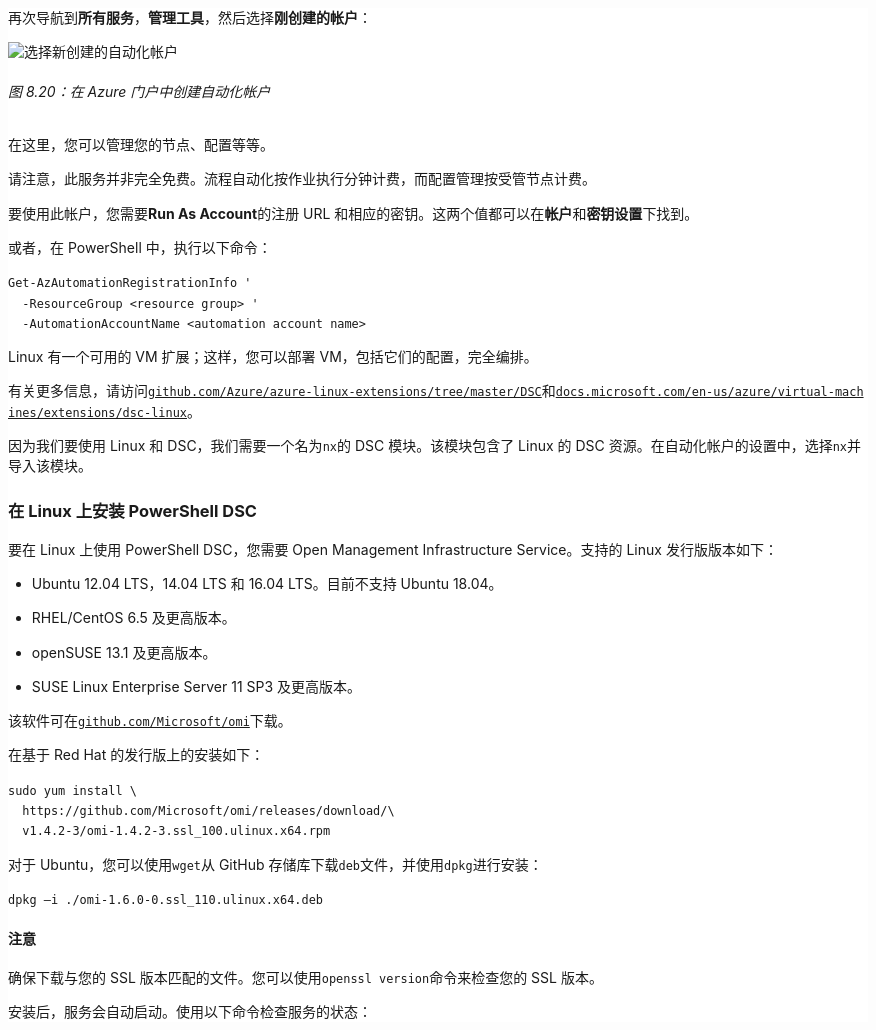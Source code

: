 再次导航到**所有服务**，**管理工具**，然后选择**刚创建的帐户**：

![选择新创建的自动化帐户](https://github.com/OpenDocCN/freelearn-linux-zh/raw/master/docs/hsn-linux-adm-az/img/B15455_08_20.jpg)

###### 图 8.20：在 Azure 门户中创建自动化帐户

在这里，您可以管理您的节点、配置等等。

请注意，此服务并非完全免费。流程自动化按作业执行分钟计费，而配置管理按受管节点计费。

要使用此帐户，您需要**Run As Account**的注册 URL 和相应的密钥。这两个值都可以在**帐户**和**密钥设置**下找到。

或者，在 PowerShell 中，执行以下命令：

```
Get-AzAutomationRegistrationInfo ' 
  -ResourceGroup <resource group> '
  -AutomationAccountName <automation account name>
```

Linux 有一个可用的 VM 扩展；这样，您可以部署 VM，包括它们的配置，完全编排。

有关更多信息，请访问[`github.com/Azure/azure-linux-extensions/tree/master/DSC`](https://github.com/Azure/azure-linux-extensions/tree/master/DSC)和[`docs.microsoft.com/en-us/azure/virtual-machines/extensions/dsc-linux`](https://docs.microsoft.com/en-us/azure/virtual-machines/extensions/dsc-linux)。

因为我们要使用 Linux 和 DSC，我们需要一个名为`nx`的 DSC 模块。该模块包含了 Linux 的 DSC 资源。在自动化帐户的设置中，选择`nx`并导入该模块。

### 在 Linux 上安装 PowerShell DSC

要在 Linux 上使用 PowerShell DSC，您需要 Open Management Infrastructure Service。支持的 Linux 发行版版本如下：

+   Ubuntu 12.04 LTS，14.04 LTS 和 16.04 LTS。目前不支持 Ubuntu 18.04。

+   RHEL/CentOS 6.5 及更高版本。

+   openSUSE 13.1 及更高版本。

+   SUSE Linux Enterprise Server 11 SP3 及更高版本。

该软件可在[`github.com/Microsoft/omi`](https://github.com/Microsoft/omi)下载。

在基于 Red Hat 的发行版上的安装如下：

```
sudo yum install \
  https://github.com/Microsoft/omi/releases/download/\
  v1.4.2-3/omi-1.4.2-3.ssl_100.ulinux.x64.rpm
```

对于 Ubuntu，您可以使用`wget`从 GitHub 存储库下载`deb`文件，并使用`dpkg`进行安装：

```
dpkg –i ./omi-1.6.0-0.ssl_110.ulinux.x64.deb 
```

#### 注意

确保下载与您的 SSL 版本匹配的文件。您可以使用`openssl version`命令来检查您的 SSL 版本。

安装后，服务会自动启动。使用以下命令检查服务的状态：
